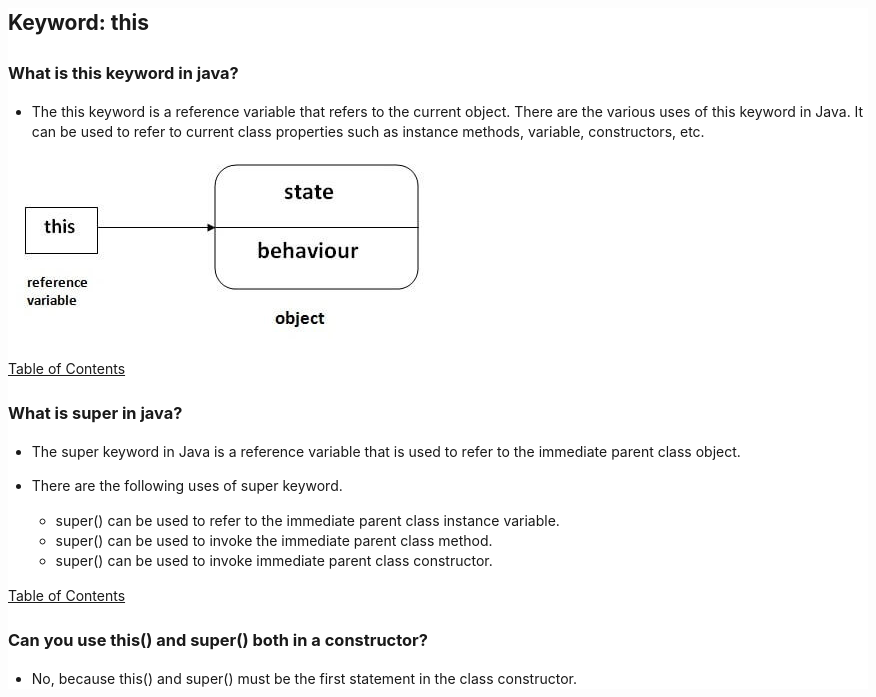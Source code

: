 ## Keyword: this


### What is this keyword in java?
- The this keyword is a reference variable that refers to the current object. There are the various uses of this keyword in Java. It can be used to refer to current class properties such as instance methods, variable, constructors, etc. 

![Alt text](images/What%20is%20this%20keyword%20in%20java.png)


[Table of Contents](#main-title)


### What is super in java?
- The super keyword in Java is a reference variable that is used to refer to the immediate parent class object. 
- There are the following uses of super keyword.

    + super() can be used to refer to the immediate parent class instance variable.
    + super() can be used to invoke the immediate parent class method.
    + super() can be used to invoke immediate parent class constructor.

[Table of Contents](#main-title)


### Can you use this() and super() both in a constructor?
- No, because this() and super() must be the first statement in the class constructor.
